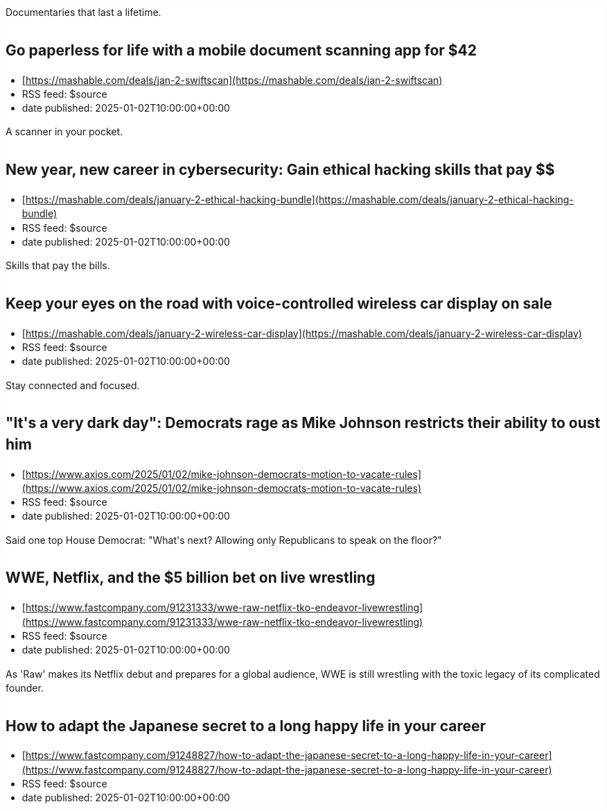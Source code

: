 Documentaries that last a lifetime.

## Go paperless for life with a mobile document scanning app for $42
 - [https://mashable.com/deals/jan-2-swiftscan](https://mashable.com/deals/jan-2-swiftscan)
 - RSS feed: $source
 - date published: 2025-01-02T10:00:00+00:00

A scanner in your pocket.

## New year, new career in cybersecurity: Gain ethical hacking skills that pay $$
 - [https://mashable.com/deals/january-2-ethical-hacking-bundle](https://mashable.com/deals/january-2-ethical-hacking-bundle)
 - RSS feed: $source
 - date published: 2025-01-02T10:00:00+00:00

Skills that pay the bills.

## Keep your eyes on the road with voice-controlled wireless car display on sale
 - [https://mashable.com/deals/january-2-wireless-car-display](https://mashable.com/deals/january-2-wireless-car-display)
 - RSS feed: $source
 - date published: 2025-01-02T10:00:00+00:00

Stay connected and focused.

## "It's a very dark day": Democrats rage as Mike Johnson restricts their ability to oust him
 - [https://www.axios.com/2025/01/02/mike-johnson-democrats-motion-to-vacate-rules](https://www.axios.com/2025/01/02/mike-johnson-democrats-motion-to-vacate-rules)
 - RSS feed: $source
 - date published: 2025-01-02T10:00:00+00:00

Said one top House Democrat: "What's next? Allowing only Republicans to speak on the floor?"

## WWE, Netflix, and the $5 billion bet on live wrestling
 - [https://www.fastcompany.com/91231333/wwe-raw-netflix-tko-endeavor-livewrestling](https://www.fastcompany.com/91231333/wwe-raw-netflix-tko-endeavor-livewrestling)
 - RSS feed: $source
 - date published: 2025-01-02T10:00:00+00:00

As 'Raw' makes its Netflix debut and prepares for a global audience, WWE is still wrestling with the toxic legacy of its complicated founder.

## How to adapt the Japanese secret to a long happy life in your career
 - [https://www.fastcompany.com/91248827/how-to-adapt-the-japanese-secret-to-a-long-happy-life-in-your-career](https://www.fastcompany.com/91248827/how-to-adapt-the-japanese-secret-to-a-long-happy-life-in-your-career)
 - RSS feed: $source
 - date published: 2025-01-02T10:00:00+00:00
